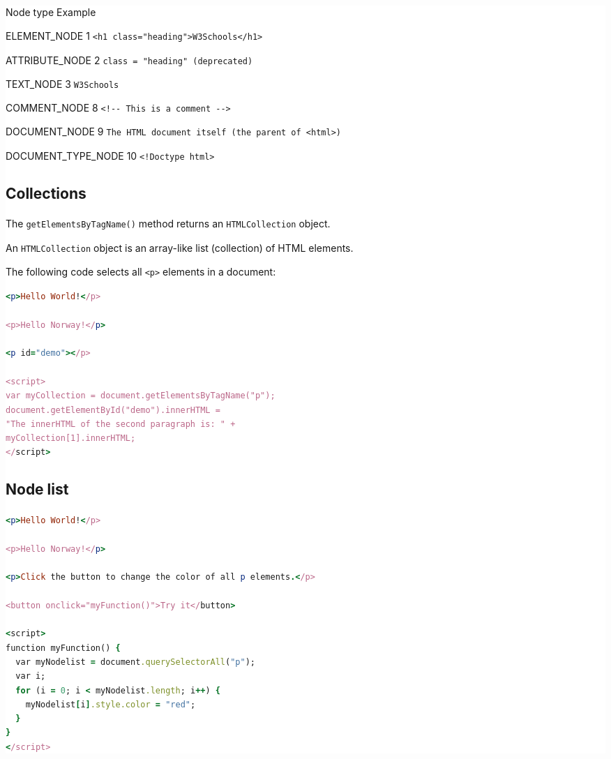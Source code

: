 
Node         type             Example

ELEMENT_NODE	1	`<h1 class="heading">W3Schools</h1>`

ATTRIBUTE_NODE	2	 `class = "heading" (deprecated)`

TEXT_NODE	3	`W3Schools`

COMMENT_NODE	8	`<!-- This is a comment -->`

DOCUMENT_NODE	9	`The HTML document itself (the parent of <html>)`

DOCUMENT_TYPE_NODE	10	`<!Doctype html>`





## Collections

The `getElementsByTagName()` method returns an `HTMLCollection` object.

An `HTMLCollection` object is an array-like list (collection) of HTML elements.

The following code selects all `<p>` elements in a document:


```ruby
<p>Hello World!</p>

<p>Hello Norway!</p>

<p id="demo"></p>

<script>
var myCollection = document.getElementsByTagName("p");
document.getElementById("demo").innerHTML =
"The innerHTML of the second paragraph is: " +
myCollection[1].innerHTML;
</script>
```





## Node list

```ruby
<p>Hello World!</p>

<p>Hello Norway!</p>

<p>Click the button to change the color of all p elements.</p>

<button onclick="myFunction()">Try it</button>

<script>
function myFunction() {
  var myNodelist = document.querySelectorAll("p");
  var i;
  for (i = 0; i < myNodelist.length; i++) {
    myNodelist[i].style.color = "red";
  }
}
</script>
```
